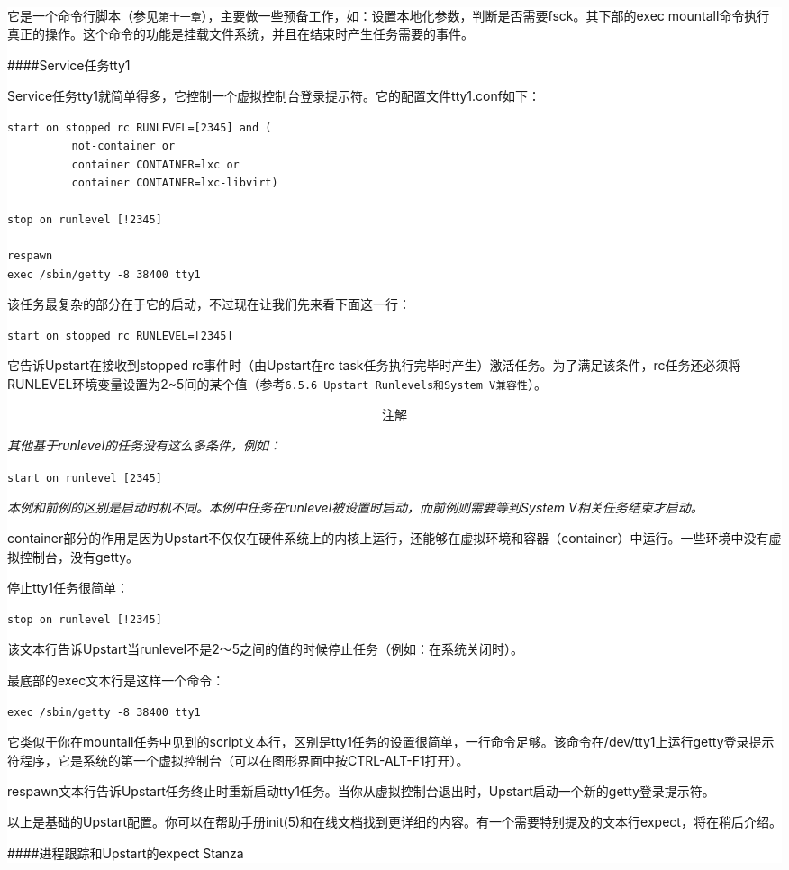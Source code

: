 
它是一个命令行脚本（参见`第十一章`），主要做一些预备工作，如：设置本地化参数，判断是否需要fsck。其下部的exec mountall命令执行真正的操作。这个命令的功能是挂载文件系统，并且在结束时产生任务需要的事件。

####Service任务tty1

Service任务tty1就简单得多，它控制一个虚拟控制台登录提示符。它的配置文件tty1.conf如下：

```
start on stopped rc RUNLEVEL=[2345] and (
          not-container or
          container CONTAINER=lxc or
          container CONTAINER=lxc-libvirt)
          
stop on runlevel [!2345]

respawn
exec /sbin/getty -8 38400 tty1
```

该任务最复杂的部分在于它的启动，不过现在让我们先来看下面这一行：

```
start on stopped rc RUNLEVEL=[2345]
```

它告诉Upstart在接收到stopped rc事件时（由Upstart在rc task任务执行完毕时产生）激活任务。为了满足该条件，rc任务还必须将RUNLEVEL环境变量设置为2~5间的某个值（参考`6.5.6 Upstart Runlevels和System V兼容性`）。

<center>注解</center>

*其他基于runlevel的任务没有这么多条件，例如：*

```
start on runlevel [2345]
```

*本例和前例的区别是启动时机不同。本例中任务在runlevel被设置时启动，而前例则需要等到System V相关任务结束才启动。*

container部分的作用是因为Upstart不仅仅在硬件系统上的内核上运行，还能够在虚拟环境和容器（container）中运行。一些环境中没有虚拟控制台，没有getty。

停止tty1任务很简单：

```
stop on runlevel [!2345]
```

该文本行告诉Upstart当runlevel不是2～5之间的值的时候停止任务（例如：在系统关闭时）。

最底部的exec文本行是这样一个命令：

```
exec /sbin/getty -8 38400 tty1
```

它类似于你在mountall任务中见到的script文本行，区别是tty1任务的设置很简单，一行命令足够。该命令在/dev/tty1上运行getty登录提示符程序，它是系统的第一个虚拟控制台（可以在图形界面中按CTRL-ALT-F1打开）。

respawn文本行告诉Upstart任务终止时重新启动tty1任务。当你从虚拟控制台退出时，Upstart启动一个新的getty登录提示符。

以上是基础的Upstart配置。你可以在帮助手册init(5)和在线文档找到更详细的内容。有一个需要特别提及的文本行expect，将在稍后介绍。

####进程跟踪和Upstart的expect Stanza
